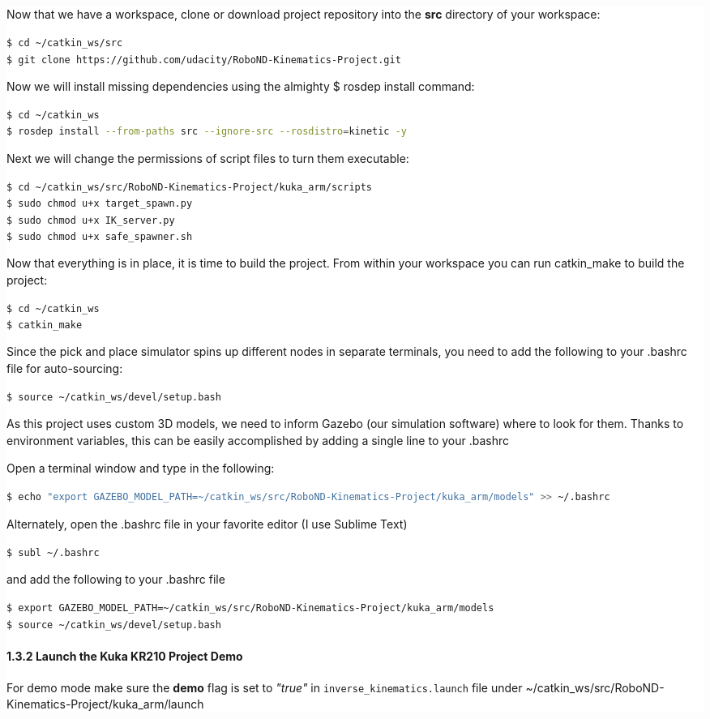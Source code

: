 Now that we have a workspace, clone or download project repository into the **src** directory of your workspace:
```sh
$ cd ~/catkin_ws/src
$ git clone https://github.com/udacity/RoboND-Kinematics-Project.git
```

Now we will install missing dependencies using the almighty $ rosdep install command:
```sh
$ cd ~/catkin_ws
$ rosdep install --from-paths src --ignore-src --rosdistro=kinetic -y
```

Next we will change the permissions of script files to turn them executable:
```sh
$ cd ~/catkin_ws/src/RoboND-Kinematics-Project/kuka_arm/scripts
$ sudo chmod u+x target_spawn.py
$ sudo chmod u+x IK_server.py
$ sudo chmod u+x safe_spawner.sh
```

Now that everything is in place, it is time to build the project. From within your workspace you can run catkin_make to build the project:
```sh
$ cd ~/catkin_ws
$ catkin_make
```

Since the pick and place simulator spins up different nodes in separate terminals, you need to add the following to your .bashrc file for auto-sourcing:
```sh
$ source ~/catkin_ws/devel/setup.bash
```

As this project uses custom 3D models, we need to inform Gazebo (our simulation software) where to look for them. Thanks to environment variables, this can be easily accomplished by adding a single line to your .bashrc

Open a terminal window and type in the following:
```sh
$ echo "export GAZEBO_MODEL_PATH=~/catkin_ws/src/RoboND-Kinematics-Project/kuka_arm/models" >> ~/.bashrc
```

Alternately, open the .bashrc file in your favorite editor (I use Sublime Text)
```sh
$ subl ~/.bashrc
```

and add the following to your .bashrc file
```sh
$ export GAZEBO_MODEL_PATH=~/catkin_ws/src/RoboND-Kinematics-Project/kuka_arm/models
$ source ~/catkin_ws/devel/setup.bash
```

#### 1.3.2 Launch the Kuka KR210 Project Demo
For demo mode make sure the **demo** flag is set to _"true"_ in `inverse_kinematics.launch` file under ~/catkin_ws/src/RoboND-Kinematics-Project/kuka_arm/launch
